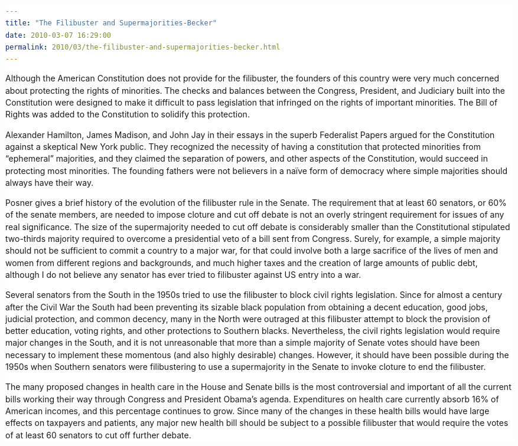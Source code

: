 ```yaml
---
title: "The Filibuster and Supermajorities-Becker"
date: 2010-03-07 16:29:00
permalink: 2010/03/the-filibuster-and-supermajorities-becker.html
---
```

Although the American Constitution does not provide for the
filibuster, the founders of this country were very much concerned about
protecting the rights of minorities. The checks and balances between the
Congress, President, and Judiciary built into the Constitution were designed to
make it difficult to pass legislation that infringed on the rights of important
minorities. The Bill of Rights was added to the Constitution to solidify this
protection.

Alexander Hamilton, James Madison, and John Jay in their
essays in the superb Federalist Papers argued for the Constitution against a
skeptical New York public. They recognized the necessity of having a
constitution that protected minorities from “ephemeral” majorities, and they
claimed the separation of powers, and other aspects of the Constitution, would
succeed in protecting most minorities. The founding fathers were not believers
in a naïve form of democracy where simple majorities should always have their
way.

Posner gives a brief history of the evolution of the
filibuster rule in the Senate. The requirement that at least 60 senators, or
60% of the senate members, are needed to impose cloture and cut off debate is
not an overly stringent requirement for issues of any real significance. The
size of the supermajority needed to cut off debate is considerably smaller than
the Constitutional stipulated two-thirds majority required to overcome a
presidential veto of a bill sent from Congress. Surely, for example, a simple
majority should not be sufficient to commit a country to a major war, for that
could involve both a large sacrifice of the lives of men and women from
different regions and backgrounds, and much higher taxes and the creation of
large amounts of public debt, although I do not believe any senator has ever
tried to filibuster against US entry into a war.

Several senators from the South in the 1950s tried to use
the filibuster to block civil rights legislation. Since for almost a century
after the Civil War the South had been preventing its sizable black population
from obtaining a decent education, good jobs, judicial protection, and common
decency, many in the North were outraged at this filibuster attempt to block
the provision of better education, voting rights, and other protections to
Southern blacks. Nevertheless, the civil rights legislation would require major
changes in the South, and it is not unreasonable that more than a simple majority
of Senate votes should have been necessary to implement these momentous (and also
highly desirable) changes. However, it should have been possible during the
1950s when Southern senators were filibustering to use a supermajority in the
Senate to invoke cloture to end the filibuster.

The many proposed changes in health care in the House and
Senate bills is the most controversial and important of all the current bills
working their way through Congress and President Obama’s agenda. Expenditures
on health care currently absorb 16% of American incomes, and this percentage
continues to grow. Since many of the changes in these health bills would have
large effects on taxpayers and patients, any major new health bill should be subject
to a possible filibuster that would require the votes of at least 60 senators to cut off
further debate.
